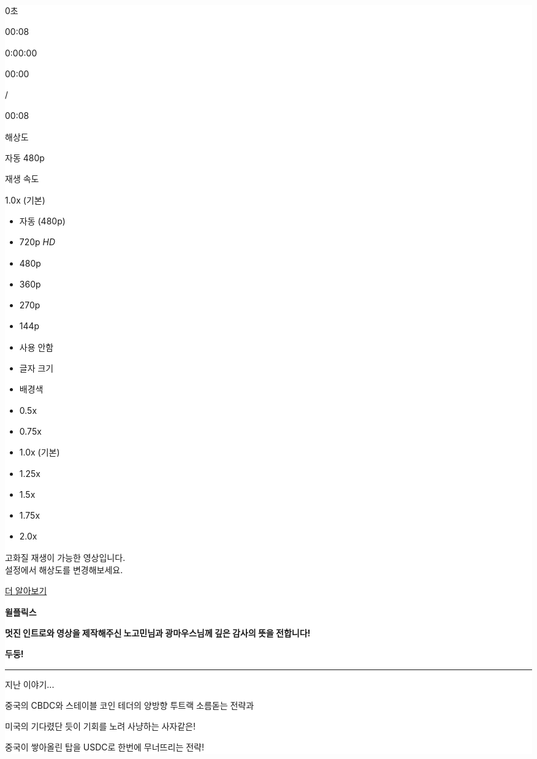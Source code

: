 0초

00:08

0:00:00

00:00

/

00:08

해상도

자동 480p

재생 속도

1.0x (기본)

- 자동 (480p)
- 720p
	*HD*
- 480p
- 360p
- 270p
- 144p

- 사용 안함

- 글자 크기
- 배경색

- 0.5x
- 0.75x
- 1.0x (기본)
- 1.25x
- 1.5x
- 1.75x
- 2.0x

고화질 재생이 가능한 영상입니다.  
설정에서 해상도를 변경해보세요.

[더 알아보기](https://help.naver.com/support/service/main.help?serviceNo=3609&categoryNo=13866)

**윌플릭스**

**멋진 인트로와 영상을 제작해주신 노고민님과 광마우스님께 깊은 감사의 뜻을 전합니다!**

**두둥!**

---

지난 이야기...

중국의 CBDC와 스테이블 코인 테더의 양방향 투트랙 소름돋는 전략과

미국의 기다렸단 듯이 기회를 노려 사냥하는 사자같은!

중국이 쌓아올린 탑을 USDC로 한번에 무너뜨리는 전략!
